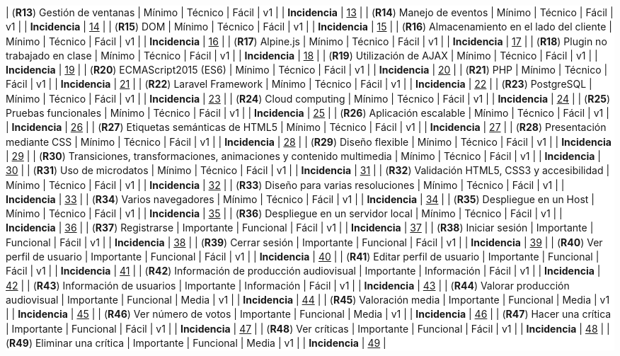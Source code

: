 | (**R13**) Gestión de ventanas | Mínimo | Técnico | Fácil | v1 | | **Incidencia**  | [13](https://github.com/agucadiz/FilmNet/issues/13) |
| (**R14**) Manejo de eventos | Mínimo | Técnico | Fácil | v1 | | **Incidencia**  | [14](https://github.com/agucadiz/FilmNet/issues/14) |
| (**R15**) DOM | Mínimo | Técnico | Fácil | v1 | | **Incidencia**  | [15](https://github.com/agucadiz/FilmNet/issues/15) |
| (**R16**) Almacenamiento en el lado del cliente | Mínimo | Técnico | Fácil | v1 | | **Incidencia**  | [16](https://github.com/agucadiz/FilmNet/issues/16) |
| (**R17**) Alpine.js | Mínimo | Técnico | Fácil | v1 | | **Incidencia**  | [17](https://github.com/agucadiz/FilmNet/issues/17) |
| (**R18**) Plugin no trabajado en clase | Mínimo | Técnico | Fácil | v1 | | **Incidencia**  | [18](https://github.com/agucadiz/FilmNet/issues/18) |
| (**R19**) Utilización de AJAX | Mínimo | Técnico | Fácil | v1 | | **Incidencia**  | [19](https://github.com/agucadiz/FilmNet/issues/19) |
| (**R20**) ECMAScript2015 (ES6) | Mínimo | Técnico | Fácil | v1 | | **Incidencia**  | [20](https://github.com/agucadiz/FilmNet/issues/20) |
| (**R21**) PHP | Mínimo | Técnico | Fácil | v1 | | **Incidencia**  | [21](https://github.com/agucadiz/FilmNet/issues/21) |
| (**R22**) Laravel Framework | Mínimo | Técnico | Fácil | v1 | | **Incidencia**  | [22](https://github.com/agucadiz/FilmNet/issues/22) |
| (**R23**) PostgreSQL | Mínimo | Técnico | Fácil | v1 | | **Incidencia**  | [23](https://github.com/agucadiz/FilmNet/issues/23) |
| (**R24**) Cloud computing | Mínimo | Técnico | Fácil | v1 | | **Incidencia**  | [24](https://github.com/agucadiz/FilmNet/issues/24) |
| (**R25**) Pruebas funcionales | Mínimo | Técnico | Fácil | v1 | | **Incidencia**  | [25](https://github.com/agucadiz/FilmNet/issues/25) |
| (**R26**) Aplicación escalable | Mínimo | Técnico | Fácil | v1 | | **Incidencia**  | [26](https://github.com/agucadiz/FilmNet/issues/26) |
| (**R27**) Etiquetas semánticas de HTML5 | Mínimo | Técnico | Fácil | v1 | | **Incidencia**  | [27](https://github.com/agucadiz/FilmNet/issues/27) |
| (**R28**) Presentación mediante CSS | Mínimo | Técnico | Fácil | v1 | | **Incidencia**  | [28](https://github.com/agucadiz/FilmNet/issues/28) |
| (**R29**) Diseño flexible | Mínimo | Técnico | Fácil | v1 | | **Incidencia**  | [29](https://github.com/agucadiz/FilmNet/issues/29) |
| (**R30**) Transiciones, transformaciones, animaciones y contenido multimedia | Mínimo | Técnico | Fácil | v1 | | **Incidencia**  | [30](https://github.com/agucadiz/FilmNet/issues/30) |
| (**R31**) Uso de microdatos | Mínimo | Técnico | Fácil | v1 | | **Incidencia**  | [31](https://github.com/agucadiz/FilmNet/issues/31) |
| (**R32**) Validación HTML5, CSS3 y accesibilidad | Mínimo | Técnico | Fácil | v1 | | **Incidencia**  | [32](https://github.com/agucadiz/FilmNet/issues/32) |
| (**R33**) Diseño para varias resoluciones | Mínimo | Técnico | Fácil | v1 | | **Incidencia**  | [33](https://github.com/agucadiz/FilmNet/issues/33) |
| (**R34**) Varios navegadores | Mínimo | Técnico | Fácil | v1 | | **Incidencia**  | [34](https://github.com/agucadiz/FilmNet/issues/34) |
| (**R35**) Despliegue en un Host | Mínimo | Técnico | Fácil | v1 | | **Incidencia**  | [35](https://github.com/agucadiz/FilmNet/issues/35) |
| (**R36**) Despliegue en un servidor local | Mínimo | Técnico | Fácil | v1 | | **Incidencia**  | [36](https://github.com/agucadiz/FilmNet/issues/36) |
| (**R37**) Registrarse | Importante | Funcional | Fácil | v1 | | **Incidencia**  | [37](https://github.com/agucadiz/FilmNet/issues/37) |
| (**R38**) Iniciar sesión | Importante | Funcional | Fácil | v1 | | **Incidencia**  | [38](https://github.com/agucadiz/FilmNet/issues/38) |
| (**R39**) Cerrar sesión | Importante | Funcional | Fácil | v1 | | **Incidencia**  | [39](https://github.com/agucadiz/FilmNet/issues/39) |
| (**R40**) Ver perfil de usuario | Importante | Funcional | Fácil | v1 | | **Incidencia**  | [40](https://github.com/agucadiz/FilmNet/issues/40) |
| (**R41**) Editar perfil de usuario | Importante | Funcional | Fácil | v1 | | **Incidencia**  | [41](https://github.com/agucadiz/FilmNet/issues/41) |
| (**R42**) Información de producción audiovisual | Importante | Información | Fácil | v1 | | **Incidencia**  | [42](https://github.com/agucadiz/FilmNet/issues/42) |
| (**R43**) Información de usuarios | Importante | Información | Fácil | v1 | | **Incidencia**  | [43](https://github.com/agucadiz/FilmNet/issues/43) |
| (**R44**) Valorar producción audiovisual | Importante | Funcional | Media | v1 | | **Incidencia**  | [44](https://github.com/agucadiz/FilmNet/issues/44) |
| (**R45**) Valoración media | Importante | Funcional | Media | v1 | | **Incidencia**  | [45](https://github.com/agucadiz/FilmNet/issues/45) |
| (**R46**) Ver número de votos | Importante | Funcional | Media | v1 | | **Incidencia**  | [46](https://github.com/agucadiz/FilmNet/issues/46) |
| (**R47**) Hacer una crítica | Importante | Funcional | Fácil | v1 | | **Incidencia**  | [47](https://github.com/agucadiz/FilmNet/issues/47) |
| (**R48**) Ver críticas | Importante | Funcional | Fácil | v1 | | **Incidencia**  | [48](https://github.com/agucadiz/FilmNet/issues/48) |
| (**R49**) Eliminar una crítica | Importante | Funcional | Media | v1 | | **Incidencia**  | [49](https://github.com/agucadiz/FilmNet/issues/49) |